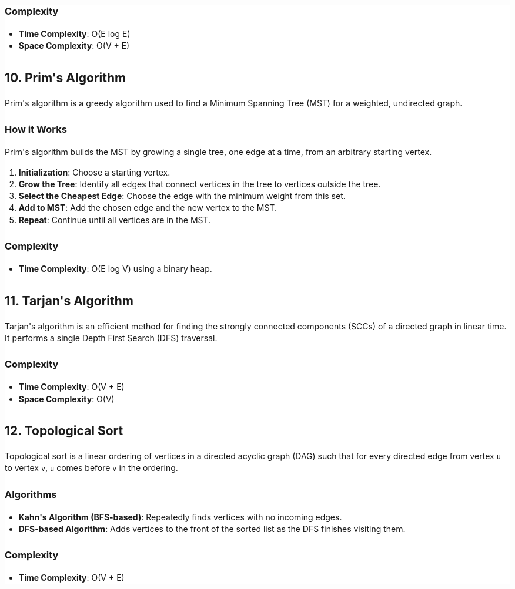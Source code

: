 ### Complexity

*   **Time Complexity**: O(E log E)
*   **Space Complexity**: O(V + E)

## 10. Prim's Algorithm

Prim's algorithm is a greedy algorithm used to find a Minimum Spanning Tree (MST) for a weighted, undirected graph.

### How it Works

Prim's algorithm builds the MST by growing a single tree, one edge at a time, from an arbitrary starting vertex.

1.  **Initialization**: Choose a starting vertex.
2.  **Grow the Tree**: Identify all edges that connect vertices in the tree to vertices outside the tree.
3.  **Select the Cheapest Edge**: Choose the edge with the minimum weight from this set.
4.  **Add to MST**: Add the chosen edge and the new vertex to the MST.
5.  **Repeat**: Continue until all vertices are in the MST.

### Complexity

*   **Time Complexity**: O(E log V) using a binary heap.

## 11. Tarjan's Algorithm

Tarjan's algorithm is an efficient method for finding the strongly connected components (SCCs) of a directed graph in linear time. It performs a single Depth First Search (DFS) traversal.

### Complexity

*   **Time Complexity**: O(V + E)
*   **Space Complexity**: O(V)

## 12. Topological Sort

Topological sort is a linear ordering of vertices in a directed acyclic graph (DAG) such that for every directed edge from vertex `u` to vertex `v`, `u` comes before `v` in the ordering.

### Algorithms

*   **Kahn's Algorithm (BFS-based)**: Repeatedly finds vertices with no incoming edges.
*   **DFS-based Algorithm**: Adds vertices to the front of the sorted list as the DFS finishes visiting them.

### Complexity

*   **Time Complexity**: O(V + E)